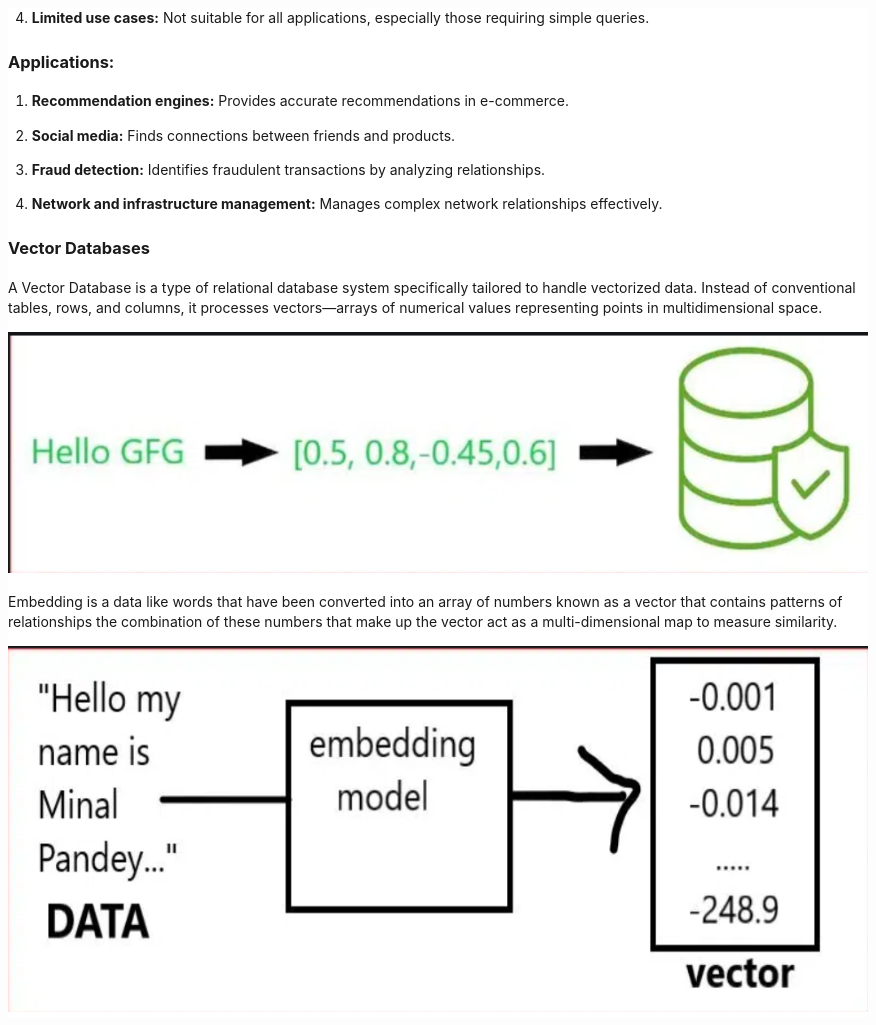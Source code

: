 4. **Limited use cases:** Not suitable for all applications, especially those requiring simple queries.

### Applications:

1. **Recommendation engines:** Provides accurate recommendations in e-commerce.

2. **Social media:** Finds connections between friends and products.

3. **Fraud detection:** Identifies fraudulent transactions by analyzing relationships.

4. **Network and infrastructure management:** Manages complex network relationships effectively.

###  Vector Databases

A Vector Database is a type of relational database system specifically tailored to handle vectorized data. Instead of conventional tables, rows, and columns, it processes vectors—arrays of numerical values representing points in multidimensional space.

![alt text](../flipped6.vd1.png)

Embedding is a data like words that have been converted into an array of numbers known as a vector that contains patterns of relationships the combination of these numbers that make up the vector act as a multi-dimensional map to measure similarity.

![alt text](../flipped.6vd2.png)
